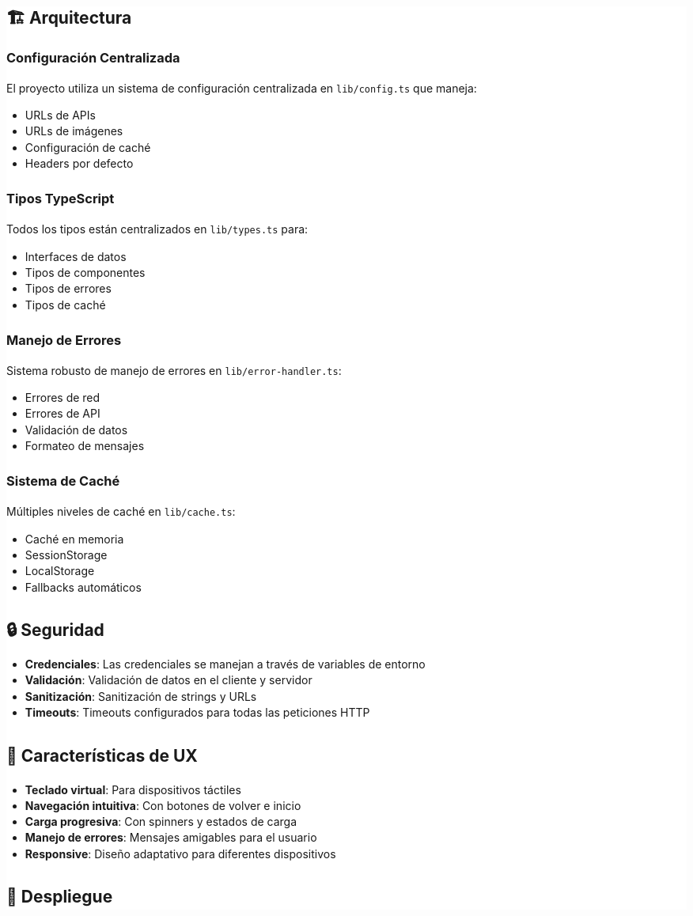 ## 🏗️ Arquitectura

### Configuración Centralizada

El proyecto utiliza un sistema de configuración centralizada en `lib/config.ts` que maneja:
- URLs de APIs
- URLs de imágenes
- Configuración de caché
- Headers por defecto

### Tipos TypeScript

Todos los tipos están centralizados en `lib/types.ts` para:
- Interfaces de datos
- Tipos de componentes
- Tipos de errores
- Tipos de caché

### Manejo de Errores

Sistema robusto de manejo de errores en `lib/error-handler.ts`:
- Errores de red
- Errores de API
- Validación de datos
- Formateo de mensajes

### Sistema de Caché

Múltiples niveles de caché en `lib/cache.ts`:
- Caché en memoria
- SessionStorage
- LocalStorage
- Fallbacks automáticos

## 🔒 Seguridad

- **Credenciales**: Las credenciales se manejan a través de variables de entorno
- **Validación**: Validación de datos en el cliente y servidor
- **Sanitización**: Sanitización de strings y URLs
- **Timeouts**: Timeouts configurados para todas las peticiones HTTP

## 📱 Características de UX

- **Teclado virtual**: Para dispositivos táctiles
- **Navegación intuitiva**: Con botones de volver e inicio
- **Carga progresiva**: Con spinners y estados de carga
- **Manejo de errores**: Mensajes amigables para el usuario
- **Responsive**: Diseño adaptativo para diferentes dispositivos

## 🚀 Despliegue
